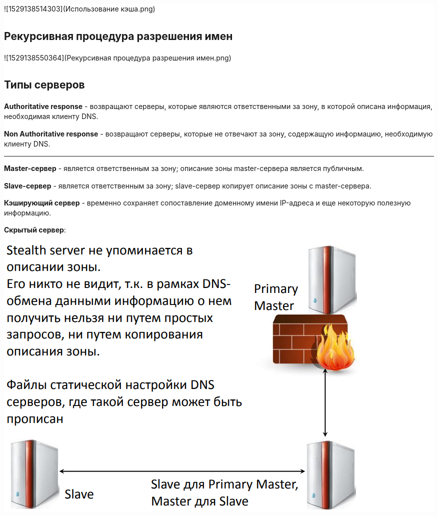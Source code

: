 ![1529138514303](Использование кэша.png)

## Рекурсивная процедура разрешения имен

![1529138550364](Рекурсивная процедура разрешения имен.png)

## Типы серверов

__Authoritative response__ - возвращают серверы, которые являются ответственными за зону, в которой описана информация, необходимая клиенту DNS.

__Non Authoritative response__ - возвращают серверы, которые не отвечают за зону, содержащую информацию, необходимую клиенту DNS.

------

__Master-сервер__ - является ответственным за зону; описание зоны master-сервера является публичным.

__Slave-сервер__ - является ответственным за зону; slave-сервер копирует описание зоны с master-сервера.

__Кэширующий сервер__ -  временно сохраняет сопоставление доменному имени IP-адреса и еще некоторую полезную информацию.

__Скрытый сервер__:

![1529139780409](Stealth-сервер.png)

